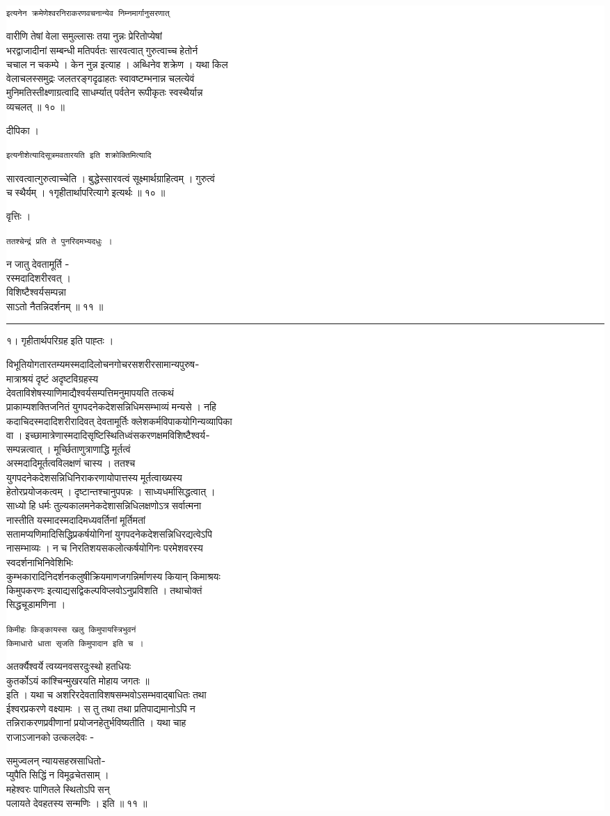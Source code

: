 	इत्यनेन क्रमेणेश्वरनिराकरणवचनान्येव निम्नमार्गानुसरणात्   
वारीणि तेषां वेला समुल्लासः तया नुन्नः प्रेरितोप्येषां   
भरद्वाजादीनां सम्बन्धी मतिपर्वतः सारवत्वात् गुरुत्वाच्च हेतोर्न   
चचाल न चकम्पे । केन नुन्न इत्याह । अब्धिनेव शक्रेण । यथा किल   
वेलाचलस्समुद्रः जलतरङ्गदृढाहतः स्वावष्टम्भनान्न चलत्येवं   
मुनिमतिस्तीक्ष्णाग्रत्वादि साधर्म्यात् पर्वतेन रूपीकृतः स्वस्थैर्यान्न   
व्यचलत् ॥ १० ॥  
  
दीपिका ।  
  
	इत्यनीशेत्यादिसूत्रमवतारयति इति शक्रोक्तिमित्यादि   
सारवत्वात्गुरुत्वाच्चेति । बुद्धेस्सारवत्वं सूक्ष्मार्थग्राहित्वम् । गुरुत्वं   
च स्थैर्यम् । १गृहीतार्थापरित्यागे इत्यर्थः ॥ १० ॥  
  
वृत्तिः ।  
  
	ततश्चेन्द्रं प्रति ते पुनरिदमभ्यदधुः ।  
  
न जातु देवतामूर्ति -  
रस्मदादिशरीरवत् ।  
विशिष्टैश्वर्यसम्पन्ना  
साऽतो नैतन्निदर्शनम् ॥ ११ ॥  
______________________________  
१। गृहीतार्थपरिग्रह इति पाह्तः ।  
  
विभूतियोगतारतम्यमस्मदादिलोचनगोचरसशरीरसामान्यपुरुष-  
मात्राश्रयं दृष्टं अदृष्टविग्रहस्य   
देवताविशेषस्याणिमाद्यैश्वर्यसम्पत्तिमनुमापयति तत्कथं   
प्राकाम्यशक्तिजनितं युगपदनेकदेशसन्निधिमसम्भाव्यं मन्यसे । नहि   
कदाचिदस्मदादिशरीरादिवत् देवतामूर्तिः क्लेशकर्मविपाकयोगिन्यव्यापिका   
वा । इच्छामात्रेणास्मदादिसृष्टिस्थितिध्वंसकरणक्षमविशिष्टैश्वर्य-  
सम्पन्नत्वात् । मूर्च्छिताणुत्राणाद्धि मूर्तत्वं   
अस्मदादिमूर्तत्वविलक्षणं चास्य । ततश्च   
युगपदनेकदेशसन्निधिनिराकरणायोपात्तस्य मूर्तत्वाख्यस्य   
हेतोरप्रयोजकत्वम् । दृष्टान्तश्चानुपपन्नः । साध्यधर्मासिद्धत्वात् ।   
साध्यो हि धर्मः तुल्यकालमनेकदेशासन्निधिलक्षणोऽत्र सर्वात्मना   
नास्तीति यस्मादस्मदादिमध्यवर्तिनां मूर्तिमतां   
सतामप्यणिमादिसिद्धिप्रकर्षयोगिनां युगपदनेकदेशसन्निधिरद्यत्वेऽपि   
नासम्भाव्यः । न च निरतिशयसकलोत्कर्षयोगिनः परमेशवरस्य   
स्वदर्शनाभिनिवेशिभिः   
कुम्भकारादिनिदर्शनकलुषीक्रियमाणजगन्निर्माणस्य कियान् किमाश्रयः   
किमुपकरणः इत्याद्यसद्विकल्पविप्लवोऽनुप्रविशति । तथाचोक्तं   
सिद्धचूडामणिना ।  
  
  
	किमीहः किङ्कायस्स खलु किमुपायस्त्रिभुवनं  
	किमाधारो धाता सृजति किमुपादान इति च ।  
अतर्क्यैश्वर्ये त्वय्यनवसरदुःस्थो हतधियः  
	कुतर्कोऽयं कांश्चिन्मुखरयति मोहाय जगतः ॥  
इति । यथा च अशरिरदेवताविशषसम्भवोऽसम्भवाद्बाधितः तथा   
ईश्वरप्रकरणे वक्ष्यामः । स तु तथा तथा प्रतिपाद्यमानोऽपि न   
तन्निराकरणप्रवीणानां प्रयोजनहेतुर्भविष्यतीति । यथा चाह   
राजाऽजानको उत्कलदेवः -  
  
समुज्वलन् न्यायसहस्रसाधितो-  
प्युपैति सिद्धिं न विमूढचेतसाम् ।  
महेश्वरः पाणितले स्थितोऽपि सन्  
पलायते देवहतस्य सन्मणिः । इति ॥ ११ ॥  
  